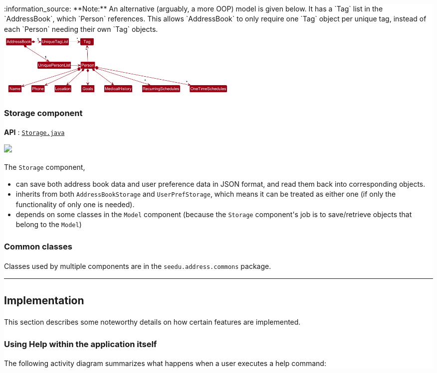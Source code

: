<div markdown="span" class="alert alert-info">:information_source: **Note:** An alternative (arguably, a more OOP) model is given below. It has a `Tag` list in the `AddressBook`, which `Person` references. This allows `AddressBook` to only require one `Tag` object per unique tag, instead of each `Person` needing their own `Tag` objects.<br>

<img src="images/BetterModelClassDiagram.png" width="450" />

</div>
<div style="page-break-after: always;"></div>

### Storage component

**API** : [`Storage.java`](https://github.com/AY2425S2-CS2103T-T13-1/tp/blob/master/src/main/java/seedu/address/storage/Storage.java)

<img src="images/StorageClassDiagram.png" width="550" />

The `Storage` component,
* can save both address book data and user preference data in JSON format, and read them back into corresponding objects.
* inherits from both `AddressBookStorage` and `UserPrefStorage`, which means it can be treated as either one (if only the functionality of only one is needed).
* depends on some classes in the `Model` component (because the `Storage` component's job is to save/retrieve objects that belong to the `Model`)

### Common classes

Classes used by multiple components are in the `seedu.address.commons` package.

--------------------------------------------------------------------------------------------------------------------
<div style="page-break-after: always;"></div>

## **Implementation**

This section describes some noteworthy details on how certain features are implemented.

### Using Help within the application itself

The following activity diagram summarizes what happens when a user executes a help command: